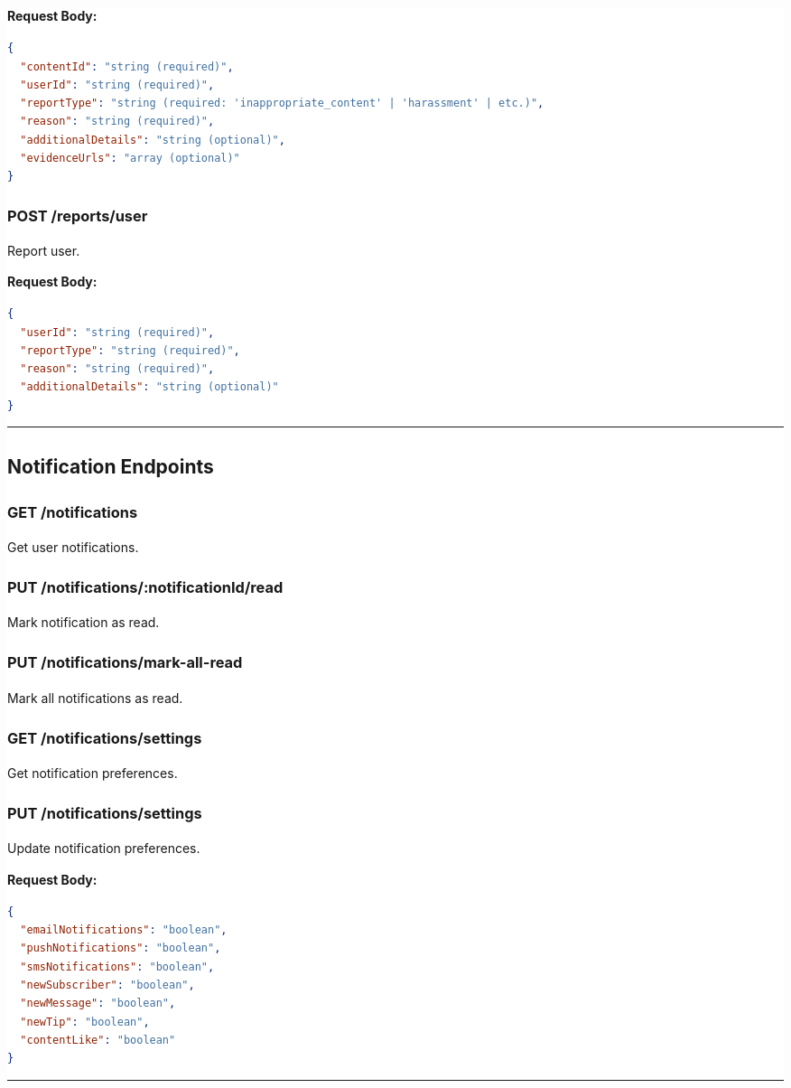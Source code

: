 **Request Body:**
```json
{
  "contentId": "string (required)",
  "userId": "string (required)",
  "reportType": "string (required: 'inappropriate_content' | 'harassment' | etc.)",
  "reason": "string (required)",
  "additionalDetails": "string (optional)",
  "evidenceUrls": "array (optional)"
}
```

### POST /reports/user
Report user.

**Request Body:**
```json
{
  "userId": "string (required)",
  "reportType": "string (required)",
  "reason": "string (required)",
  "additionalDetails": "string (optional)"
}
```

---

## Notification Endpoints

### GET /notifications
Get user notifications.

### PUT /notifications/:notificationId/read
Mark notification as read.

### PUT /notifications/mark-all-read
Mark all notifications as read.

### GET /notifications/settings
Get notification preferences.

### PUT /notifications/settings
Update notification preferences.

**Request Body:**
```json
{
  "emailNotifications": "boolean",
  "pushNotifications": "boolean",
  "smsNotifications": "boolean",
  "newSubscriber": "boolean",
  "newMessage": "boolean",
  "newTip": "boolean",
  "contentLike": "boolean"
}
```

---